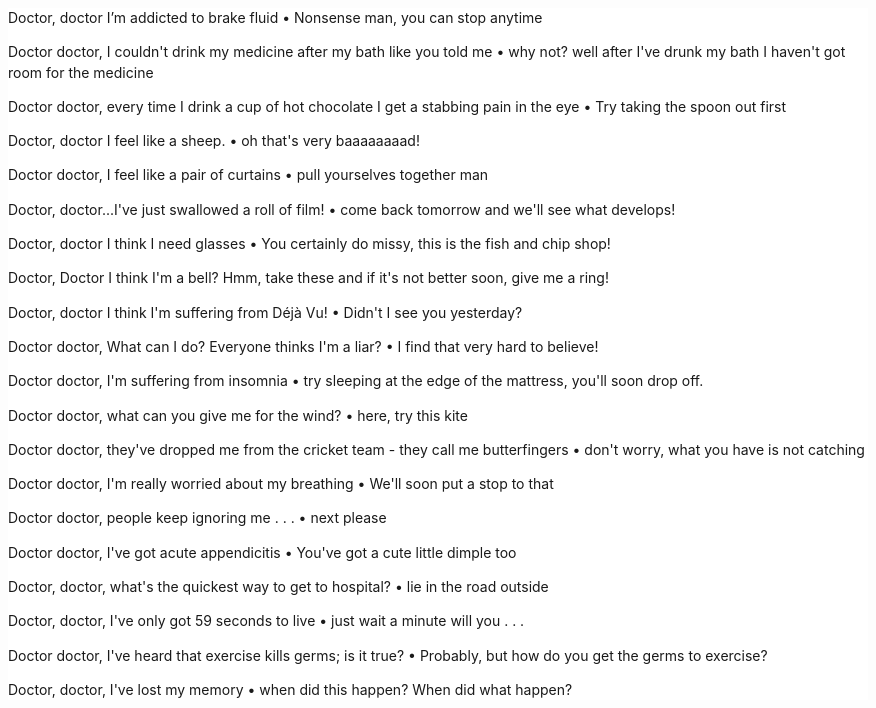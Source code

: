Doctor, doctor I’m addicted to brake fluid
• Nonsense man, you can stop anytime

Doctor doctor, I couldn't drink my medicine after my bath like you told me
• why not?
well after I've drunk my bath I haven't got room for the medicine

Doctor doctor, every time I drink a cup of hot chocolate I get a stabbing pain in the eye
• Try taking the spoon out first

Doctor, doctor I feel like a sheep.
• oh that's very baaaaaaaad!

Doctor doctor, I feel like a pair of curtains
• pull yourselves together man

Doctor, doctor...I've just swallowed a roll of film!
• come back tomorrow and we'll see what develops!

Doctor, doctor I think I need glasses
• You certainly do missy, this is the fish and chip shop!

Doctor, Doctor I think I'm a bell?
Hmm, take these and if it's not better soon, give me a ring!

Doctor, doctor I think I'm suffering from Déjà Vu!
• Didn't I see you yesterday?

Doctor doctor, What can I do? Everyone thinks I'm a liar?
• I find that very hard to believe!

Doctor doctor, I'm suffering from insomnia
• try sleeping at the edge of the mattress, you'll soon drop off.

Doctor doctor, what can you give me for the wind?
• here, try this kite

Doctor doctor, they've dropped me from the cricket team - they call me butterfingers
• don't worry, what you have is not catching

Doctor doctor, I'm really worried about my breathing
• We'll soon put a stop to that

Doctor doctor, people keep ignoring me . . .
• next please

Doctor doctor, I've got acute appendicitis
• You've got a cute little dimple too

Doctor, doctor, what's the quickest way to get to hospital?
• lie in the road outside

Doctor, doctor, I've only got 59 seconds to live
• just wait a minute will you . . .

Doctor doctor, I've heard that exercise kills germs; is it true?
• Probably, but how do you get the germs to exercise?

Doctor, doctor, I've lost my memory
• when did this happen?
When did what happen?
